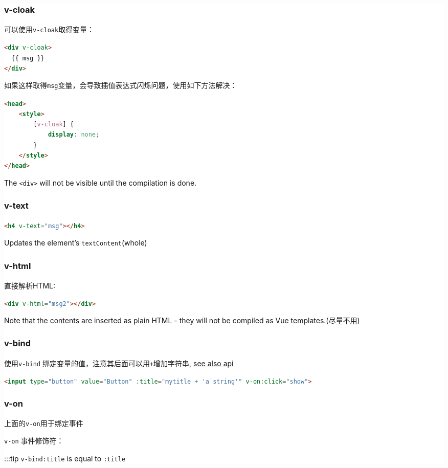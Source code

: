 ### v-cloak

可以使用`v-cloak`取得变量：

```html
<div v-cloak>  
  {{ msg }}
</div>
```

如果这样取得`msg`变量，会导致插值表达式闪烁问题，使用如下方法解决：

```html
<head>
    <style>
        [v-cloak] {
            display: none;
        }
    </style>
</head>
```

The `<div>` will not be visible until the compilation is done.

### v-text

```html
<h4 v-text="msg"></h4>
```

Updates the element’s `textContent`(whole)

### v-html

直接解析HTML:

```html
<div v-html="msg2"></div>
```

Note that the contents are inserted as plain HTML - they will not be compiled as Vue templates.(尽量不用)

### v-bind

使用`v-bind` 绑定变量的值，注意其后面可以用`+`增加字符串, [see also api](https://cn.vuejs.org/v2/api/#v-bind)

```html
<input type="button" value="Button" :title="mytitle + 'a string'" v-on:click="show">
```

### v-on

上面的`v-on`用于绑定事件

`v-on` 事件修饰符：


:::tip
`v-bind:title` is equal to `:title`
